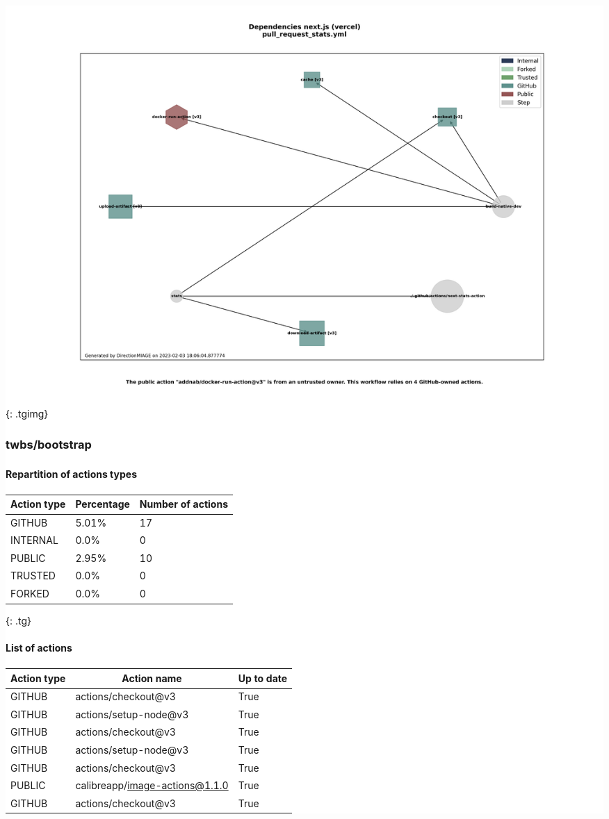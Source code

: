 ![Dependencies pull_request_stats.yml](vercel/next.js/dependencies/pull_request_stats.png)
{: .tgimg}

### twbs/bootstrap

#### Repartition of actions types

| Action type | Percentage | Number of actions |
|-------------|------------|-------------------|
| GITHUB      | 5.01%      | 17                |
| INTERNAL    | 0.0%       | 0                 |
| PUBLIC      | 2.95%      | 10                |
| TRUSTED     | 0.0%       | 0                 |
| FORKED      | 0.0%       | 0                 |
{: .tg}

#### List of actions

| Action type | Action name                         | Up to date |
|-------------|-------------------------------------|------------|
| GITHUB      | actions/checkout@v3                 | True       |
| GITHUB      | actions/setup-node@v3               | True       |
| GITHUB      | actions/checkout@v3                 | True       |
| GITHUB      | actions/setup-node@v3               | True       |
| GITHUB      | actions/checkout@v3                 | True       |
| PUBLIC      | calibreapp/image-actions@1.1.0      | True       |
| GITHUB      | actions/checkout@v3                 | True       |